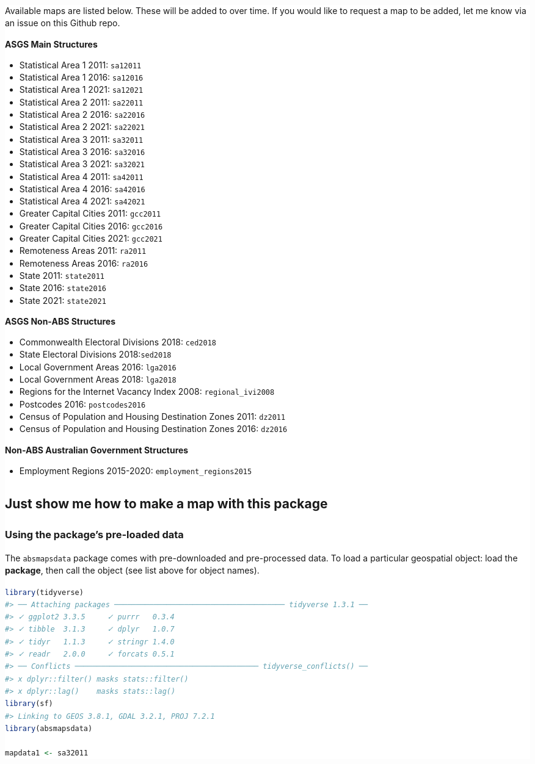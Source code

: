 Available maps are listed below. These will be added to over time. If
you would like to request a map to be added, let me know via an issue on
this Github repo.

**ASGS Main Structures**

-   Statistical Area 1 2011: `sa12011`
-   Statistical Area 1 2016: `sa12016`
-   Statistical Area 1 2021: `sa12021`
-   Statistical Area 2 2011: `sa22011`
-   Statistical Area 2 2016: `sa22016`
-   Statistical Area 2 2021: `sa22021`
-   Statistical Area 3 2011: `sa32011`
-   Statistical Area 3 2016: `sa32016`
-   Statistical Area 3 2021: `sa32021`
-   Statistical Area 4 2011: `sa42011`
-   Statistical Area 4 2016: `sa42016`
-   Statistical Area 4 2021: `sa42021`
-   Greater Capital Cities 2011: `gcc2011`
-   Greater Capital Cities 2016: `gcc2016`
-   Greater Capital Cities 2021: `gcc2021`
-   Remoteness Areas 2011: `ra2011`
-   Remoteness Areas 2016: `ra2016`
-   State 2011: `state2011`
-   State 2016: `state2016`
-   State 2021: `state2021`

**ASGS Non-ABS Structures**

-   Commonwealth Electoral Divisions 2018: `ced2018`
-   State Electoral Divisions 2018:`sed2018`
-   Local Government Areas 2016: `lga2016`
-   Local Government Areas 2018: `lga2018`
-   Regions for the Internet Vacancy Index 2008: `regional_ivi2008`
-   Postcodes 2016: `postcodes2016`
-   Census of Population and Housing Destination Zones 2011: `dz2011`
-   Census of Population and Housing Destination Zones 2016: `dz2016`

**Non-ABS Australian Government Structures**

-   Employment Regions 2015-2020: `employment_regions2015`

## Just show me how to make a map with this package

### Using the package’s pre-loaded data

The `absmapsdata` package comes with pre-downloaded and pre-processed
data. To load a particular geospatial object: load the **package**, then
call the object (see list above for object names).

``` r
library(tidyverse)
#> ── Attaching packages ─────────────────────────────────────── tidyverse 1.3.1 ──
#> ✓ ggplot2 3.3.5     ✓ purrr   0.3.4
#> ✓ tibble  3.1.3     ✓ dplyr   1.0.7
#> ✓ tidyr   1.1.3     ✓ stringr 1.4.0
#> ✓ readr   2.0.0     ✓ forcats 0.5.1
#> ── Conflicts ────────────────────────────────────────── tidyverse_conflicts() ──
#> x dplyr::filter() masks stats::filter()
#> x dplyr::lag()    masks stats::lag()
library(sf)
#> Linking to GEOS 3.8.1, GDAL 3.2.1, PROJ 7.2.1
library(absmapsdata)

mapdata1 <- sa32011

```